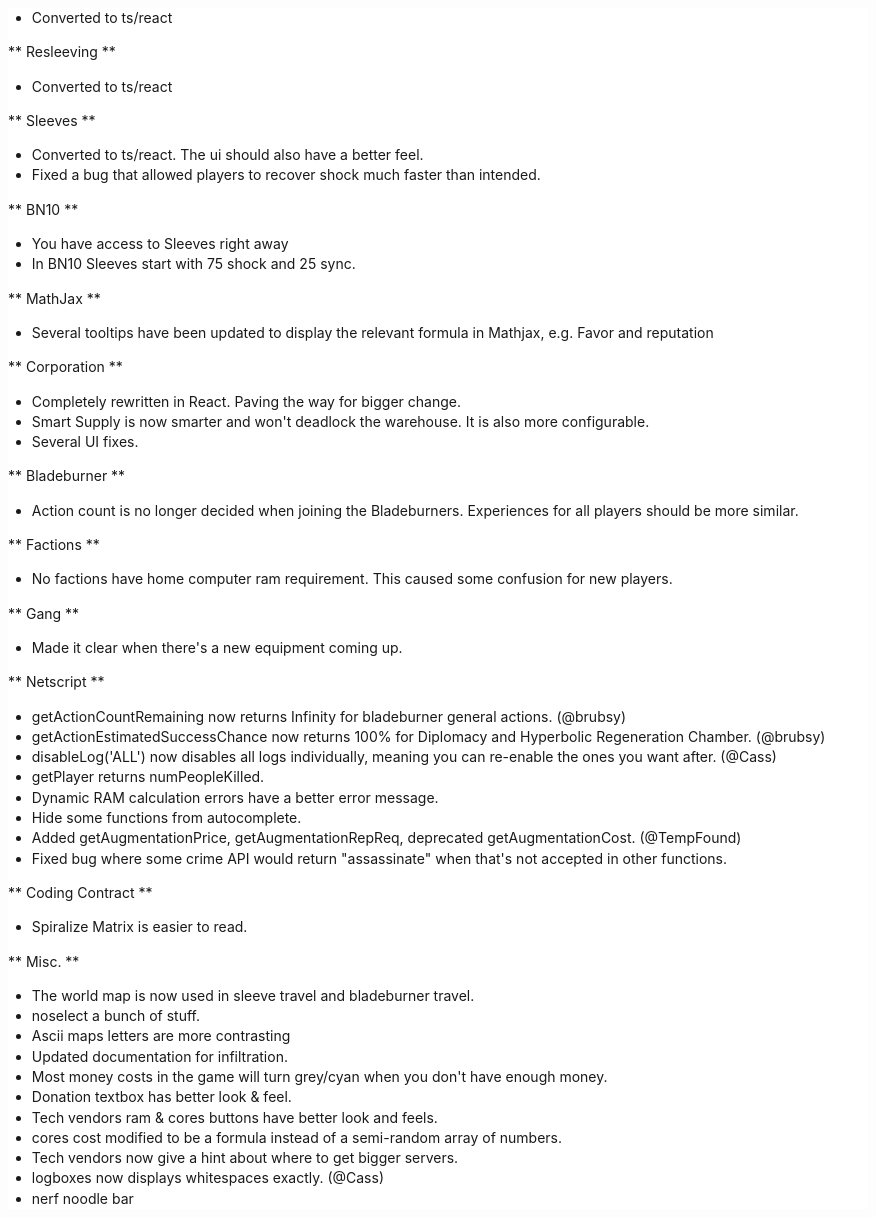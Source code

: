 - Converted to ts/react

** Resleeving **

- Converted to ts/react

** Sleeves **

- Converted to ts/react. The ui should also have a better feel.
- Fixed a bug that allowed players to recover shock much faster than intended.

** BN10 **

- You have access to Sleeves right away
- In BN10 Sleeves start with 75 shock and 25 sync.

** MathJax **

- Several tooltips have been updated to display the relevant formula in Mathjax, e.g. Favor and reputation

** Corporation **

- Completely rewritten in React. Paving the way for bigger change.
- Smart Supply is now smarter and won't deadlock the warehouse. It is also more configurable.
- Several UI fixes.

** Bladeburner **

- Action count is no longer decided when joining the Bladeburners. Experiences for all players should be more similar.

** Factions **

- No factions have home computer ram requirement. This caused some confusion for new players.

** Gang **

- Made it clear when there's a new equipment coming up.

** Netscript **

- getActionCountRemaining now returns Infinity for bladeburner general actions. (@brubsy)
- getActionEstimatedSuccessChance now returns 100% for Diplomacy and Hyperbolic Regeneration Chamber. (@brubsy)
- disableLog('ALL') now disables all logs individually, meaning you can re-enable the ones you want after. (@Cass)
- getPlayer returns numPeopleKilled.
- Dynamic RAM calculation errors have a better error message.
- Hide some functions from autocomplete.
- Added getAugmentationPrice, getAugmentationRepReq, deprecated getAugmentationCost. (@TempFound)
- Fixed bug where some crime API would return "assassinate" when that's not accepted in other functions.

** Coding Contract **

- Spiralize Matrix is easier to read.

** Misc. **

- The world map is now used in sleeve travel and bladeburner travel.
- noselect a bunch of stuff.
- Ascii maps letters are more contrasting
- Updated documentation for infiltration.
- Most money costs in the game will turn grey/cyan when you don't have enough money.
- Donation textbox has better look & feel.
- Tech vendors ram & cores buttons have better look and feels.
- cores cost modified to be a formula instead of a semi-random array of numbers.
- Tech vendors now give a hint about where to get bigger servers.
- logboxes now displays whitespaces exactly. (@Cass)
- nerf noodle bar
